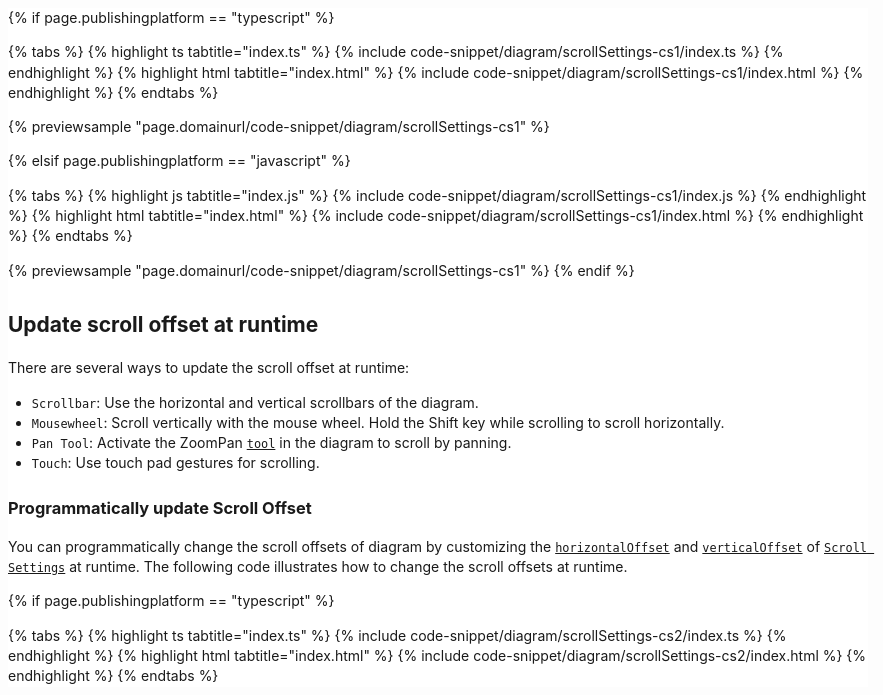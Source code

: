 {% if page.publishingplatform == "typescript" %}

 {% tabs %}
{% highlight ts tabtitle="index.ts" %}
{% include code-snippet/diagram/scrollSettings-cs1/index.ts %}
{% endhighlight %}
{% highlight html tabtitle="index.html" %}
{% include code-snippet/diagram/scrollSettings-cs1/index.html %}
{% endhighlight %}
{% endtabs %}
        
{% previewsample "page.domainurl/code-snippet/diagram/scrollSettings-cs1" %}

{% elsif page.publishingplatform == "javascript" %}

{% tabs %}
{% highlight js tabtitle="index.js" %}
{% include code-snippet/diagram/scrollSettings-cs1/index.js %}
{% endhighlight %}
{% highlight html tabtitle="index.html" %}
{% include code-snippet/diagram/scrollSettings-cs1/index.html %}
{% endhighlight %}
{% endtabs %}

{% previewsample "page.domainurl/code-snippet/diagram/scrollSettings-cs1" %}
{% endif %}

## Update scroll offset at runtime

There are several ways to update the scroll offset at runtime:

* `Scrollbar`: Use the horizontal and vertical scrollbars of the diagram.
* `Mousewheel`: Scroll vertically with the mouse wheel. Hold the Shift key while scrolling to scroll horizontally.
* `Pan Tool`: Activate the ZoomPan [`tool`](../api/diagram/diagramTools/) in the diagram to scroll by panning.
* `Touch`: Use touch pad gestures for scrolling.

### Programmatically update Scroll Offset

You can programmatically change the scroll offsets of diagram by customizing the [`horizontalOffset`](../api/diagram/scrollSettingsModel/#horizontaloffset) and [`verticalOffset`](../api/diagram/scrollSettingsModel/#verticaloffset)  of [`Scroll Settings`](../api/diagram/scrollSettingsModel/) at runtime. The following code illustrates how to change the scroll offsets at runtime.

{% if page.publishingplatform == "typescript" %}

 {% tabs %}
{% highlight ts tabtitle="index.ts" %}
{% include code-snippet/diagram/scrollSettings-cs2/index.ts %}
{% endhighlight %}
{% highlight html tabtitle="index.html" %}
{% include code-snippet/diagram/scrollSettings-cs2/index.html %}
{% endhighlight %}
{% endtabs %}
        